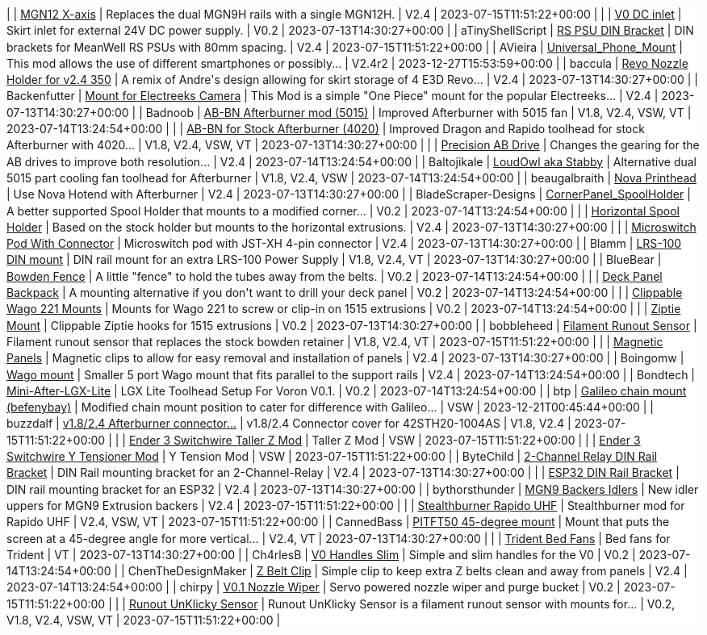 |  | [MGN12 X-axis](arkeet/mgn12) | Replaces the dual MGN9H rails with a single MGN12H. | V2.4 | 2023-07-15T11:51:22+00:00 |
|  | [V0 DC inlet](arkeet/v0-dc-inlet) | Skirt inlet for external 24V DC power supply. | V0.2 | 2023-07-13T14:30:27+00:00 |
| aTinyShellScript | [RS PSU DIN Bracket](aTinyShellScript/RS_PSU_DIN_Brackets) | DIN brackets for MeanWell RS PSUs with 80mm spacing. | V2.4 | 2023-07-15T11:51:22+00:00 |
| AVieira | [Universal_Phone_Mount](AVieira/Universal_Phone_Mount) | This mod allows the use of different smartphones or possibly... | V2.4r2 | 2023-12-27T15:53:59+00:00 |
| baccula | [Revo Nozzle Holder for v2.4 350](baccula/revo_skirt_nozzle_holder) | A remix of Andre's design allowing for skirt storage of 4 E3D Revo... | V2.4 | 2023-07-13T14:30:27+00:00 |
| Backenfutter | [Mount for Electreeks Camera](Backenfutter/Mount_for_Electreeks_Camera) | This Mod is a simple "One Piece" mount for the popular Electreeks... | V2.4 | 2023-07-13T14:30:27+00:00 |
| Badnoob | [AB-BN Afterburner mod (5015)](Badnoob/AB-BN) | Improved Afterburner with 5015 fan | V1.8, V2.4, VSW, VT | 2023-07-14T13:24:54+00:00 |
|  | [AB-BN for Stock Afterburner (4020)](Badnoob/ABBN_for_Stock) | Improved Dragon and Rapido toolhead for stock Afterburner with 4020... | V1.8, V2.4, VSW, VT | 2023-07-13T14:30:27+00:00 |
|  | [Precision AB Drive](Badnoob/Precision_AB_Drive) | Changes the gearing for the AB drives to improve both resolution... | V2.4 | 2023-07-14T13:24:54+00:00 |
| Baltojikale | [LoudOwl aka Stabby](Baltojikale/LoudOwl_aka_Stabby) | Alternative dual 5015 part cooling fan toolhead for Afterburner | V1.8, V2.4, VSW | 2023-07-14T13:24:54+00:00 |
| beaugalbraith | [Nova Printhead](beaugalbraith/Nova_Printhead) | Use Nova Hotend with Afterburner | V2.4 | 2023-07-13T14:30:27+00:00 |
| BladeScraper-Designs | [CornerPanel_SpoolHolder](BladeScraper-Designs/CornerPanel_SpoolHolder) | A better supported Spool Holder that mounts to a modified corner... | V0.2 | 2023-07-14T13:24:54+00:00 |
|  | [Horizontal Spool Holder](BladeScraper-Designs/Horizontal-Spool-Holder) | Based on the stock holder but mounts to the horizontal extrusions. | V2.4 | 2023-07-13T14:30:27+00:00 |
|  | [Microswitch Pod With Connector](BladeScraper-Designs/Microswitch_Pod_With_Conector) | Microswitch pod with JST-XH 4-pin connector | V2.4 | 2023-07-13T14:30:27+00:00 |
| Blamm | [LRS-100 DIN mount](Blamm/lrs-100) | DIN rail mount for an extra LRS-100 Power Supply | V1.8, V2.4, VT | 2023-07-13T14:30:27+00:00 |
| BlueBear | [Bowden Fence](BlueBear/Bowden_Fence) | A little "fence" to hold the tubes away from the belts. | V0.2 | 2023-07-14T13:24:54+00:00 |
|  | [Deck Panel Backpack](BlueBear/Deck_Panel_Backpack) | A mounting alternative if you don't want to drill your deck panel | V0.2 | 2023-07-14T13:24:54+00:00 |
|  | [Clippable Wago 221 Mounts](BlueBear/Wago_221_mount) | Mounts for Wago 221 to screw or clip-in on 1515 extrusions | V0.2 | 2023-07-14T13:24:54+00:00 |
|  | [Ziptie Mount](BlueBear/Ziptie_Mount) | Clippable Ziptie hooks for 1515 extrusions | V0.2 | 2023-07-13T14:30:27+00:00 |
| bobbleheed | [Filament Runout Sensor](bobbleheed/Filament_Runout) | Filament runout sensor that replaces the stock bowden retainer | V1.8, V2.4, VT | 2023-07-15T11:51:22+00:00 |
|  | [Magnetic Panels](bobbleheed/Magnetic_Panels) | Magnetic clips to allow for easy removal and installation of panels | V2.4 | 2023-07-13T14:30:27+00:00 |
| Boingomw | [Wago mount](Boingomw/Wago_mount) | Smaller 5 port Wago mount that fits parallel to the support rails | V2.4 | 2023-07-14T13:24:54+00:00 |
| Bondtech | [Mini-After-LGX-Lite](Bondtech/Mini-After-LGX-Lite) | LGX Lite Toolhead Setup For Voron V0.1. | V0.2 | 2023-07-14T13:24:54+00:00 |
| btp | [Galileo chain mount (befenybay)](btp/Galileo_Switchwire_Chain_Mount) | Modified chain mount position to cater for difference with Galileo... | VSW | 2023-12-21T00:45:44+00:00 |
| buzzdalf | [v1.8/2.4 Afterburner connector...](buzzdalf/connector_cover) | v1.8/2.4 Connector cover for 42STH20-1004AS | V1.8, V2.4 | 2023-07-15T11:51:22+00:00 |
|  | [Ender 3 Switchwire Taller Z Mod](buzzdalf/ender_switchwire_taller_z) | Taller Z Mod | VSW | 2023-07-15T11:51:22+00:00 |
|  | [Ender 3 Switchwire Y Tensioner Mod](buzzdalf/ytension) | Y Tension Mod | VSW | 2023-07-15T11:51:22+00:00 |
| ByteChild | [2-Channel Relay DIN Rail Bracket](ByteChild/2_Channel_Relay_DIN_Rail_Bracket) | DIN Rail mounting bracket for an 2-Channel-Relay | V2.4 | 2023-07-13T14:30:27+00:00 |
|  | [ESP32 DIN Rail Bracket](ByteChild/ESP32_DIN_Rail_Bracket) | DIN rail mounting bracket for an ESP32 | V2.4 | 2023-07-13T14:30:27+00:00 |
| bythorsthunder | [MGN9 Backers Idlers](bythorsthunder/MGN9_Backers) | New idler uppers for MGN9 Extrusion backers | V2.4 | 2023-07-15T11:51:22+00:00 |
|  | [Stealthburner Rapido UHF](bythorsthunder/Stealthburner_Rapido_Uhf) | Stealthburner mod for Rapido UHF | V2.4, VSW, VT | 2023-07-15T11:51:22+00:00 |
| CannedBass | [PITFT50 45-degree mount](CannedBass/PITFT50_45_degree_mount) | Mount that puts the screen at a 45-degree angle for more vertical... | V2.4, VT | 2023-07-13T14:30:27+00:00 |
|  | [Trident Bed Fans](CannedBass/Trident_Bed_Fans) | Bed fans for Trident | VT | 2023-07-13T14:30:27+00:00 |
| Ch4rlesB | [V0 Handles Slim](Ch4rlesB/V0_Handles_Slim) | Simple and slim handles for the V0 | V0.2 | 2023-07-14T13:24:54+00:00 |
| ChenTheDesignMaker | [Z Belt Clip](ChenTheDesignMaker/Z_Belt_Clip) | Simple clip to keep extra Z belts clean and away from panels | V2.4 | 2023-07-14T13:24:54+00:00 |
| chirpy | [V0.1 Nozzle Wiper](chirpy/NozzleWiper) | Servo powered nozzle wiper and purge bucket | V0.2 | 2023-07-15T11:51:22+00:00 |
|  | [Runout UnKlicky Sensor](chirpy/RunoutUnklicky) | Runout UnKlicky Sensor is a filament runout sensor with mounts for... | V0.2, V1.8, V2.4, VSW, VT | 2023-07-15T11:51:22+00:00 |